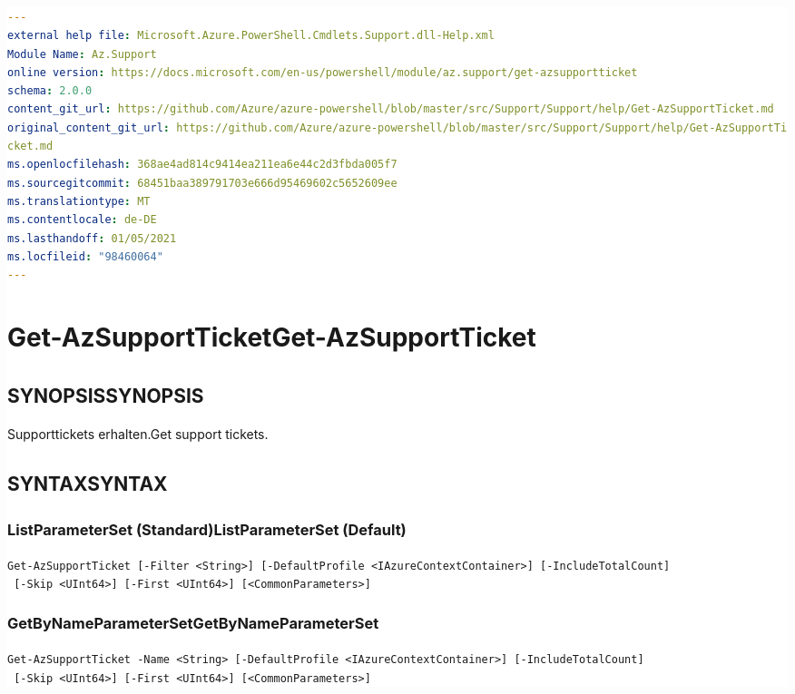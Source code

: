 ```yaml
---
external help file: Microsoft.Azure.PowerShell.Cmdlets.Support.dll-Help.xml
Module Name: Az.Support
online version: https://docs.microsoft.com/en-us/powershell/module/az.support/get-azsupportticket
schema: 2.0.0
content_git_url: https://github.com/Azure/azure-powershell/blob/master/src/Support/Support/help/Get-AzSupportTicket.md
original_content_git_url: https://github.com/Azure/azure-powershell/blob/master/src/Support/Support/help/Get-AzSupportTicket.md
ms.openlocfilehash: 368ae4ad814c9414ea211ea6e44c2d3fbda005f7
ms.sourcegitcommit: 68451baa389791703e666d95469602c5652609ee
ms.translationtype: MT
ms.contentlocale: de-DE
ms.lasthandoff: 01/05/2021
ms.locfileid: "98460064"
---
```

# <span data-ttu-id="e3a34-101">Get-AzSupportTicket</span><span class="sxs-lookup"><span data-stu-id="e3a34-101">Get-AzSupportTicket</span></span>

## <span data-ttu-id="e3a34-102">SYNOPSIS</span><span class="sxs-lookup"><span data-stu-id="e3a34-102">SYNOPSIS</span></span>
<span data-ttu-id="e3a34-103">Supporttickets erhalten.</span><span class="sxs-lookup"><span data-stu-id="e3a34-103">Get support tickets.</span></span>

## <span data-ttu-id="e3a34-104">SYNTAX</span><span class="sxs-lookup"><span data-stu-id="e3a34-104">SYNTAX</span></span>

### <span data-ttu-id="e3a34-105">ListParameterSet (Standard)</span><span class="sxs-lookup"><span data-stu-id="e3a34-105">ListParameterSet (Default)</span></span>
```
Get-AzSupportTicket [-Filter <String>] [-DefaultProfile <IAzureContextContainer>] [-IncludeTotalCount]
 [-Skip <UInt64>] [-First <UInt64>] [<CommonParameters>]
```

### <span data-ttu-id="e3a34-106">GetByNameParameterSet</span><span class="sxs-lookup"><span data-stu-id="e3a34-106">GetByNameParameterSet</span></span>
```
Get-AzSupportTicket -Name <String> [-DefaultProfile <IAzureContextContainer>] [-IncludeTotalCount]
 [-Skip <UInt64>] [-First <UInt64>] [<CommonParameters>]
```
